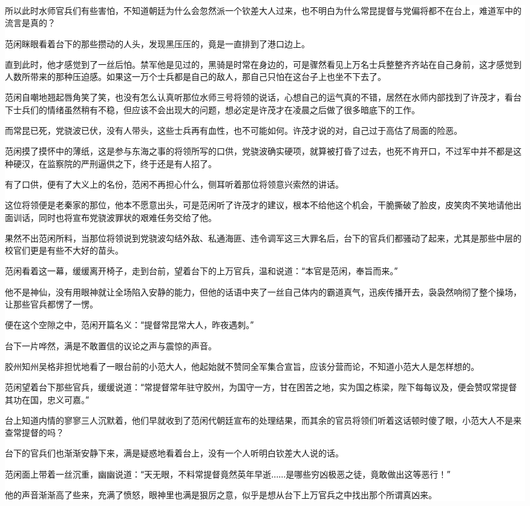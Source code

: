 所以此时水师官兵们有些害怕，不知道朝廷为什么会忽然派一个钦差大人过来，也不明白为什么常昆提督与党偏将都不在台上，难道军中的流言是真的？

范闲眯眼看着台下的那些攒动的人头，发现黑压压的，竟是一直排到了港口边上。

直到此时，他才感觉到了一丝后怕。禁军他是见过的，黑骑是时常在身边的，可是骤然看见上万名士兵整整齐齐站在自己身前，这才感觉到人数所带来的那种压迫感。如果这一万个士兵都是自己的敌人，那自己只怕在这台子上也坐不下去了。

范闲自嘲地翘起唇角笑了笑，也没有怎么认真听那位水师三号将领的说话，心想自己的运气真的不错，居然在水师内部找到了许茂才，看台下士兵们的情绪虽然稍有不稳，但应该不会出现大的问题，想必定是许茂才在凌晨之后做了很多暗底下的工作。

而常昆已死，党骁波已伏，没有人带头，这些士兵再有血性，也不可能如何。许茂才说的对，自己过于高估了局面的险恶。

范闲摸了摸怀中的薄纸，这是参与东海之事的将领所写的口供，党骁波确实硬项，就算被打昏了过去，也死不肯开口，不过军中并不都是这种硬汉，在监察院的严刑逼供之下，终于还是有人招了。

有了口供，便有了大义上的名份，范闲不再担心什么，侧耳听着那位将领意兴索然的讲话。

这位将领便是老秦家的那位，他本不愿意出头，可是范闲听了许茂才的建议，根本不给他这个机会，干脆撕破了脸皮，皮笑肉不笑地请他出面训话，同时也将宣布党骁波罪状的艰难任务交给了他。

果然不出范闲所料，当那位将领说到党骁波勾结外敌、私通海匪、违令调军这三大罪名后，台下的官兵们都骚动了起来，尤其是那些中层的校官们更是有些不大好的苗头。

范闲看着这一幕，缓缓离开椅子，走到台前，望着台下的上万官兵，温和说道：“本官是范闲，奉旨而来。”

他不是神仙，没有用眼神就让全场陷入安静的能力，但他的话语中夹了一丝自己体内的霸道真气，迅疾传播开去，袅袅然响彻了整个操场，让那些官兵都愣了一愣。

便在这个空隙之中，范闲开篇名义：“提督常昆常大人，昨夜遇刺。”

台下一片哗然，满是不敢置信的议论之声与震惊的声音。

胶州知州吴格非担忧地看了一眼台前的小范大人，他起始就不赞同全军集合宣旨，应该分营而论，不知道小范大人是怎样想的。

范闲望着台下那些官兵，缓缓说道：“常提督常年驻守胶州，为国守一方，甘在困苦之地，实为国之栋梁，陛下每每议及，便会赞叹常提督其功在国，忠义可嘉。”

台上知道内情的寥寥三人沉默着，他们早就收到了范闲代朝廷宣布的处理结果，而其余的官员将领们听着这话顿时傻了眼，小范大人不是来查常提督的吗？

台下的官兵们也渐渐安静下来，满是疑惑地看着台上，没有一个人听明白钦差大人说的话。

范闲面上带着一丝沉重，幽幽说道：“天无眼，不料常提督竟然英年早逝……是哪些穷凶极恶之徒，竟敢做出这等恶行！”

他的声音渐渐高了些来，充满了愤怒，眼神里也满是狠厉之意，似乎是想从台下上万官兵之中找出那个所谓真凶来。

